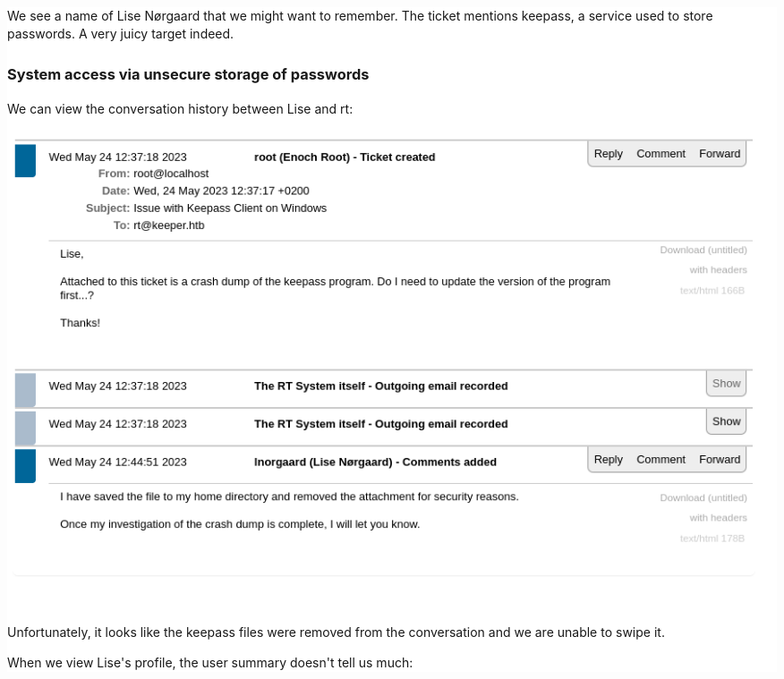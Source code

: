 We see a name of Lise Nørgaard that we might want to remember. The ticket mentions keepass, a service used to store passwords. A very juicy target indeed.

### System access via unsecure storage of passwords

We can view the conversation history between Lise and rt:

![](images/conversation.png)

Unfortunately, it looks like the keepass files were removed from the conversation and we are unable to swipe it.

When we view Lise's profile, the user summary doesn't tell us much:
